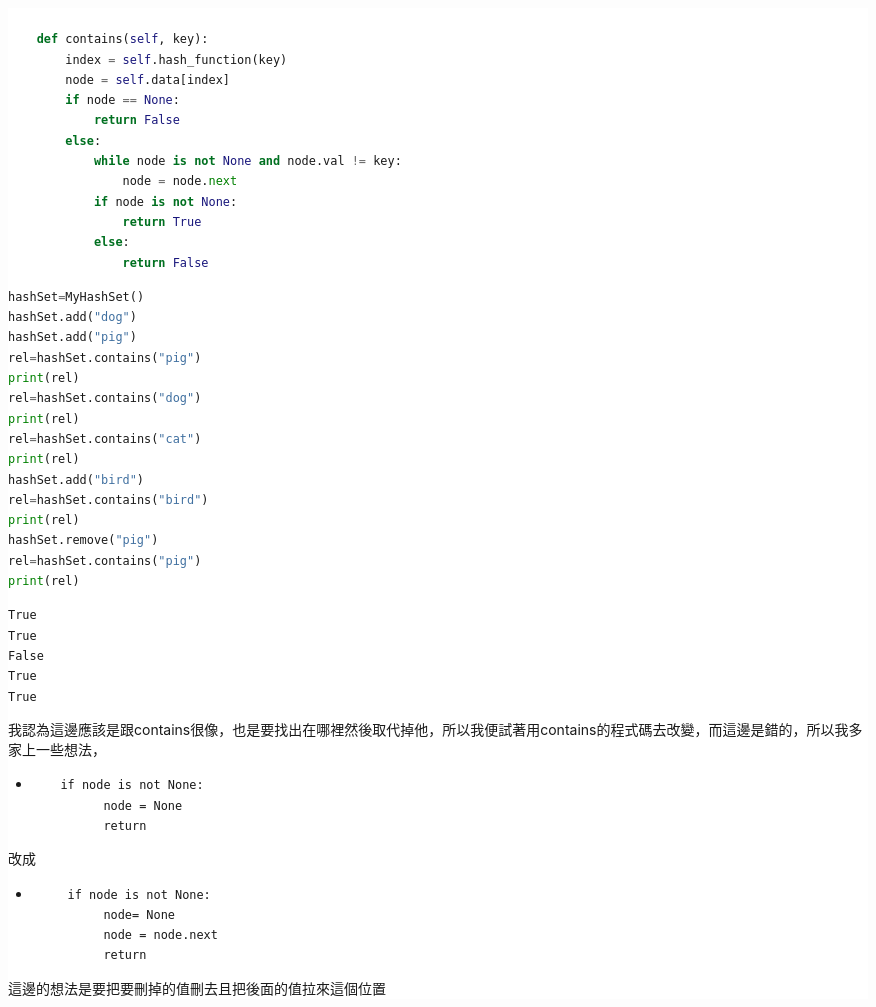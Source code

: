 ```python
            
    def contains(self, key):
        index = self.hash_function(key)
        node = self.data[index]  
        if node == None:
            return False
        else:
            while node is not None and node.val != key:
                node = node.next
            if node is not None:
                return True
            else: 
                return False
```


```python
hashSet=MyHashSet()
hashSet.add("dog")
hashSet.add("pig")
rel=hashSet.contains("pig")
print(rel)
rel=hashSet.contains("dog")
print(rel)
rel=hashSet.contains("cat")
print(rel)
hashSet.add("bird")
rel=hashSet.contains("bird")
print(rel)
hashSet.remove("pig")
rel=hashSet.contains("pig")
print(rel)
```

    True
    True
    False
    True
    True


我認為這邊應該是跟contains很像，也是要找出在哪裡然後取代掉他，所以我便試著用contains的程式碼去改變，而這邊是錯的，所以我多家上一些想法，
*         if node is not None:
                node = None
                return 
                
改成
*          if node is not None:
                node= None
                node = node.next
                return 
                
這邊的想法是要把要刪掉的值刪去且把後面的值拉來這個位置
